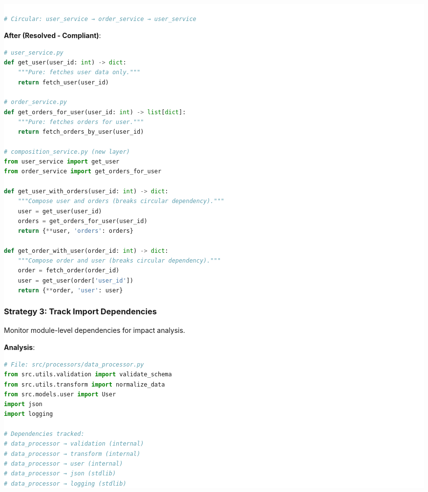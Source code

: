 ```python

# Circular: user_service → order_service → user_service
```

**After (Resolved - Compliant)**:
```python
# user_service.py
def get_user(user_id: int) -> dict:
    """Pure: fetches user data only."""
    return fetch_user(user_id)

# order_service.py
def get_orders_for_user(user_id: int) -> list[dict]:
    """Pure: fetches orders for user."""
    return fetch_orders_by_user(user_id)

# composition_service.py (new layer)
from user_service import get_user
from order_service import get_orders_for_user

def get_user_with_orders(user_id: int) -> dict:
    """Compose user and orders (breaks circular dependency)."""
    user = get_user(user_id)
    orders = get_orders_for_user(user_id)
    return {**user, 'orders': orders}

def get_order_with_user(order_id: int) -> dict:
    """Compose order and user (breaks circular dependency)."""
    order = fetch_order(order_id)
    user = get_user(order['user_id'])
    return {**order, 'user': user}
```

### Strategy 3: Track Import Dependencies
Monitor module-level dependencies for impact analysis.

**Analysis**:
```python
# File: src/processors/data_processor.py
from src.utils.validation import validate_schema
from src.utils.transform import normalize_data
from src.models.user import User
import json
import logging

# Dependencies tracked:
# data_processor → validation (internal)
# data_processor → transform (internal)
# data_processor → user (internal)
# data_processor → json (stdlib)
# data_processor → logging (stdlib)
```
